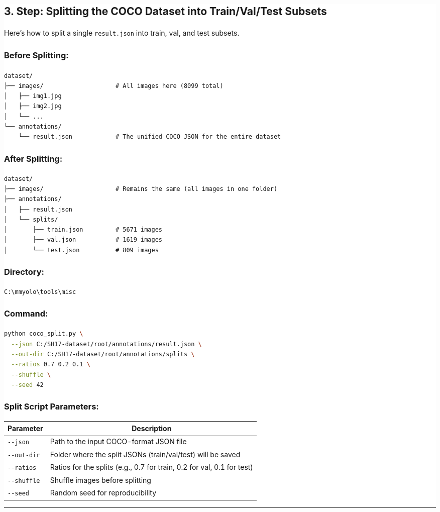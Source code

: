 
## 3. Step: Splitting the COCO Dataset into Train/Val/Test Subsets

Here’s how to split a single `result.json` into train, val, and test subsets.

### Before Splitting:

```
dataset/
├── images/                    # All images here (8099 total)
│   ├── img1.jpg
│   ├── img2.jpg
│   └── ...
└── annotations/
    └── result.json            # The unified COCO JSON for the entire dataset
```

### After Splitting:

```
dataset/
├── images/                    # Remains the same (all images in one folder)
├── annotations/
│   ├── result.json
│   └── splits/
│       ├── train.json         # 5671 images
│       ├── val.json           # 1619 images
│       └── test.json          # 809 images
```

### Directory:
```
C:\mmyolo\tools\misc
```

### Command:
```bash
python coco_split.py \
  --json C:/SH17-dataset/root/annotations/result.json \
  --out-dir C:/SH17-dataset/root/annotations/splits \
  --ratios 0.7 0.2 0.1 \
  --shuffle \
  --seed 42
```

### Split Script Parameters:

| Parameter    | Description                                                         |
|--------------|---------------------------------------------------------------------|
| `--json`     | Path to the input COCO-format JSON file                             |
| `--out-dir`  | Folder where the split JSONs (train/val/test) will be saved         |
| `--ratios`   | Ratios for the splits (e.g., 0.7 for train, 0.2 for val, 0.1 for test) |
| `--shuffle`  | Shuffle images before splitting                                     |
| `--seed`     | Random seed for reproducibility                                     |

---